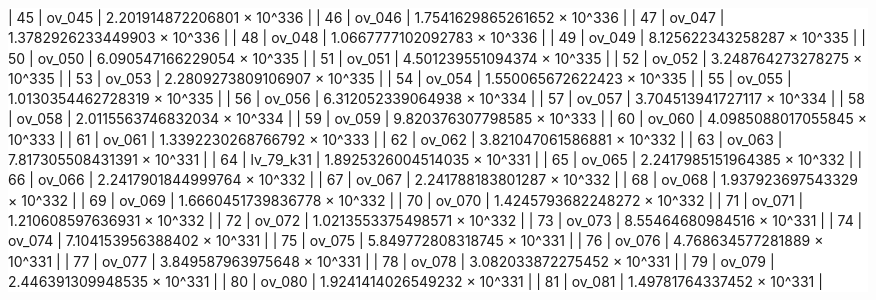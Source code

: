 | 45 | ov_045 | 2.201914872206801 × 10^336 |
| 46 | ov_046 | 1.7541629865261652 × 10^336 |
| 47 | ov_047 | 1.3782926233449903 × 10^336 |
| 48 | ov_048 | 1.0667777102092783 × 10^336 |
| 49 | ov_049 | 8.125622343258287 × 10^335 |
| 50 | ov_050 | 6.090547166229054 × 10^335 |
| 51 | ov_051 | 4.501239551094374 × 10^335 |
| 52 | ov_052 | 3.248764273278275 × 10^335 |
| 53 | ov_053 | 2.2809273809106907 × 10^335 |
| 54 | ov_054 | 1.550065672622423 × 10^335 |
| 55 | ov_055 | 1.0130354462728319 × 10^335 |
| 56 | ov_056 | 6.312052339064938 × 10^334 |
| 57 | ov_057 | 3.704513941727117 × 10^334 |
| 58 | ov_058 | 2.0115563746832034 × 10^334 |
| 59 | ov_059 | 9.820376307798585 × 10^333 |
| 60 | ov_060 | 4.0985088017055845 × 10^333 |
| 61 | ov_061 | 1.3392230268766792 × 10^333 |
| 62 | ov_062 | 3.821047061586881 × 10^332 |
| 63 | ov_063 | 7.817305508431391 × 10^331 |
| 64 | lv_79_k31 | 1.8925326004514035 × 10^331 |
| 65 | ov_065 | 2.2417985151964385 × 10^332 |
| 66 | ov_066 | 2.2417901844999764 × 10^332 |
| 67 | ov_067 | 2.241788183801287 × 10^332 |
| 68 | ov_068 | 1.937923697543329 × 10^332 |
| 69 | ov_069 | 1.6660451739836778 × 10^332 |
| 70 | ov_070 | 1.4245793682248272 × 10^332 |
| 71 | ov_071 | 1.210608597636931 × 10^332 |
| 72 | ov_072 | 1.0213553375498571 × 10^332 |
| 73 | ov_073 | 8.55464680984516 × 10^331 |
| 74 | ov_074 | 7.104153956388402 × 10^331 |
| 75 | ov_075 | 5.849772808318745 × 10^331 |
| 76 | ov_076 | 4.768634577281889 × 10^331 |
| 77 | ov_077 | 3.849587963975648 × 10^331 |
| 78 | ov_078 | 3.082033872275452 × 10^331 |
| 79 | ov_079 | 2.446391309948535 × 10^331 |
| 80 | ov_080 | 1.9241414026549232 × 10^331 |
| 81 | ov_081 | 1.49781764337452 × 10^331 |